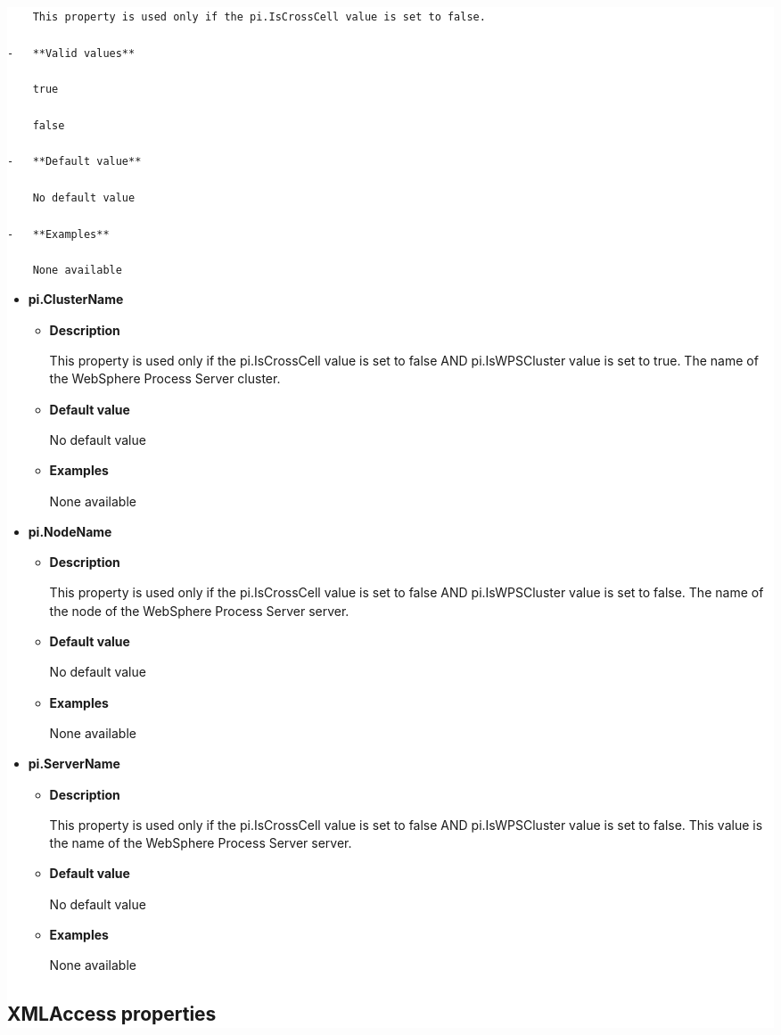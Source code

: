         This property is used only if the pi.IsCrossCell value is set to false.

    -   **Valid values**

        true

        false

    -   **Default value**

        No default value

    -   **Examples**

        None available

-   **pi.ClusterName**

    -   **Description**

        This property is used only if the pi.IsCrossCell value is set to false AND pi.IsWPSCluster value is set to true. The name of the WebSphere Process Server cluster.

    -   **Default value**

        No default value

    -   **Examples**

        None available

-   **pi.NodeName**

    -   **Description**

        This property is used only if the pi.IsCrossCell value is set to false AND pi.IsWPSCluster value is set to false. The name of the node of the WebSphere Process Server server.

    -   **Default value**

        No default value

    -   **Examples**

        None available

-   **pi.ServerName**

    -   **Description**

        This property is used only if the pi.IsCrossCell value is set to false AND pi.IsWPSCluster value is set to false. This value is the name of the WebSphere Process Server server.

    -   **Default value**

        No default value

    -   **Examples**

        None available


## XMLAccess properties
